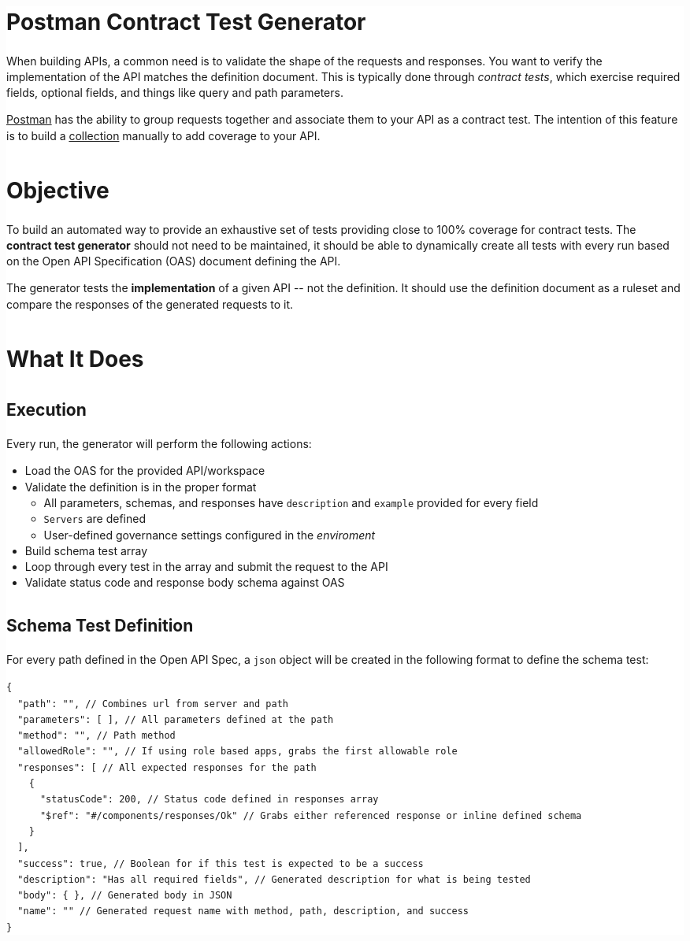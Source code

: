 # Postman Contract Test Generator
When building APIs, a common need is to validate the shape of the requests and responses. You want to verify the implementation of the API matches the definition document. This is typically done through *contract tests*, which exercise required fields, optional fields, and things like query and path parameters.

[Postman](https://www.postman.com/) has the ability to group requests together and associate them to your API as a contract test. The intention of this feature is to build a [collection](https://www.postman.com/collection/) manually to add coverage to your API.

# Objective
To build an automated way to provide an exhaustive set of tests providing close to 100% coverage for contract tests. The **contract test generator** should not need to be maintained, it should be able to dynamically create all tests with every run based on the Open API Specification (OAS) document defining the API.

The generator tests the **implementation** of a given API -- not the definition. It should use the definition document as a ruleset and compare the responses of the generated requests to it.

# What It Does

## Execution
Every run, the generator will perform the following actions:

* Load the OAS for the provided API/workspace
* Validate the definition is in the proper format
    * All parameters, schemas, and responses have `description` and `example` provided for every field
    * `Servers` are defined
    * User-defined governance settings configured in the *enviroment*
* Build schema test array
* Loop through every test in the array and submit the request to the API
* Validate status code and response body schema against OAS

## Schema Test Definition
For every path defined in the Open API Spec, a `json` object will be created in the following format to define the schema test:

```
{
  "path": "", // Combines url from server and path
  "parameters": [ ], // All parameters defined at the path
  "method": "", // Path method
  "allowedRole": "", // If using role based apps, grabs the first allowable role
  "responses": [ // All expected responses for the path
    {
      "statusCode": 200, // Status code defined in responses array
      "$ref": "#/components/responses/Ok" // Grabs either referenced response or inline defined schema
    }
  ],
  "success": true, // Boolean for if this test is expected to be a success
  "description": "Has all required fields", // Generated description for what is being tested
  "body": { }, // Generated body in JSON
  "name": "" // Generated request name with method, path, description, and success
}
```
